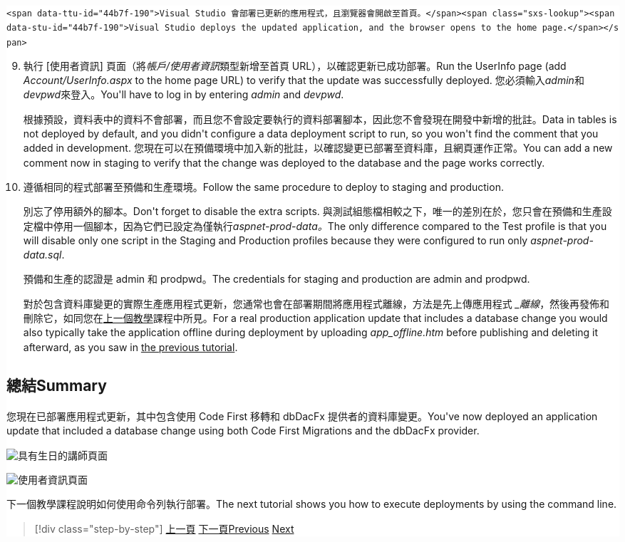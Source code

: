     <span data-ttu-id="44b7f-190">Visual Studio 會部署已更新的應用程式，且瀏覽器會開啟至首頁。</span><span class="sxs-lookup"><span data-stu-id="44b7f-190">Visual Studio deploys the updated application, and the browser opens to the home page.</span></span>
9. <span data-ttu-id="44b7f-191">執行 [使用者資訊] 頁面（將*帳戶/使用者資訊*類型新增至首頁 URL），以確認更新已成功部署。</span><span class="sxs-lookup"><span data-stu-id="44b7f-191">Run the UserInfo page (add *Account/UserInfo.aspx* to the home page URL) to verify that the update was successfully deployed.</span></span> <span data-ttu-id="44b7f-192">您必須輸入*admin*和*devpwd*來登入。</span><span class="sxs-lookup"><span data-stu-id="44b7f-192">You'll have to log in by entering *admin* and *devpwd*.</span></span>

    <span data-ttu-id="44b7f-193">根據預設，資料表中的資料不會部署，而且您不會設定要執行的資料部署腳本，因此您不會發現在開發中新增的批註。</span><span class="sxs-lookup"><span data-stu-id="44b7f-193">Data in tables is not deployed by default, and you didn't configure a data deployment script to run, so you won't find the comment that you added in development.</span></span> <span data-ttu-id="44b7f-194">您現在可以在預備環境中加入新的批註，以確認變更已部署至資料庫，且網頁運作正常。</span><span class="sxs-lookup"><span data-stu-id="44b7f-194">You can add a new comment now in staging to verify that the change was deployed to the database and the page works correctly.</span></span>
10. <span data-ttu-id="44b7f-195">遵循相同的程式部署至預備和生產環境。</span><span class="sxs-lookup"><span data-stu-id="44b7f-195">Follow the same procedure to deploy to staging and production.</span></span>

    <span data-ttu-id="44b7f-196">別忘了停用額外的腳本。</span><span class="sxs-lookup"><span data-stu-id="44b7f-196">Don't forget to disable the extra scripts.</span></span> <span data-ttu-id="44b7f-197">與測試組態檔相較之下，唯一的差別在於，您只會在預備和生產設定檔中停用一個腳本，因為它們已設定為僅執行*aspnet-prod-data。*</span><span class="sxs-lookup"><span data-stu-id="44b7f-197">The only difference compared to the Test profile is that you will disable only one script in the Staging and Production profiles because they were configured to run only *aspnet-prod-data.sql*.</span></span>

    <span data-ttu-id="44b7f-198">預備和生產的認證是 admin 和 prodpwd。</span><span class="sxs-lookup"><span data-stu-id="44b7f-198">The credentials for staging and production are admin and prodpwd.</span></span>

    <span data-ttu-id="44b7f-199">對於包含資料庫變更的實際生產應用程式更新，您通常也會在部署期間將應用程式離線，方法是先上傳應用程式 *\_離線*，然後再發佈和刪除它，如同您在[上一個教學](deploying-a-code-update.md)課程中所見。</span><span class="sxs-lookup"><span data-stu-id="44b7f-199">For a real production application update that includes a database change you would also typically take the application offline during deployment by uploading *app\_offline.htm* before publishing and deleting it afterward, as you saw in [the previous tutorial](deploying-a-code-update.md).</span></span>

## <a name="summary"></a><span data-ttu-id="44b7f-200">總結</span><span class="sxs-lookup"><span data-stu-id="44b7f-200">Summary</span></span>

<span data-ttu-id="44b7f-201">您現在已部署應用程式更新，其中包含使用 Code First 移轉和 dbDacFx 提供者的資料庫變更。</span><span class="sxs-lookup"><span data-stu-id="44b7f-201">You've now deployed an application update that included a database change using both Code First Migrations and the dbDacFx provider.</span></span>

![具有生日的講師頁面](deploying-a-database-update/_static/image8.png)

![使用者資訊頁面](deploying-a-database-update/_static/image9.png)

<span data-ttu-id="44b7f-204">下一個教學課程說明如何使用命令列執行部署。</span><span class="sxs-lookup"><span data-stu-id="44b7f-204">The next tutorial shows you how to execute deployments by using the command line.</span></span>

> [!div class="step-by-step"]
> <span data-ttu-id="44b7f-205">[上一頁](deploying-a-code-update.md)
> [下一頁](command-line-deployment.md)</span><span class="sxs-lookup"><span data-stu-id="44b7f-205">[Previous](deploying-a-code-update.md)
[Next](command-line-deployment.md)</span></span>
